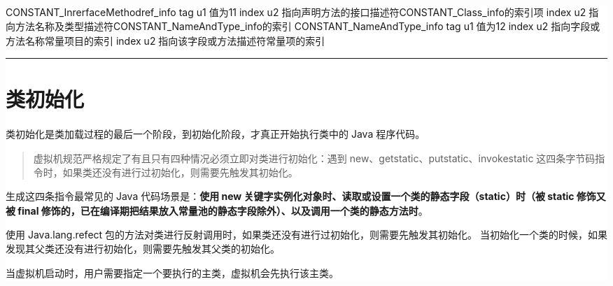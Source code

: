   <tr>
    <td rowspan="3">CONSTANT_InrerfaceMethodref_info</td>
    <td>tag</td>
    <td>u1</td>
    <td>值为11</td>    
  </tr>
  <tr>    
    <td>index</td>
    <td>u2</td>
    <td>指向声明方法的接口描述符CONSTANT_Class_info的索引项</td>  
  </tr>
  <tr>    
    <td>index</td>
    <td>u2</td>
    <td>指向方法名称及类型描述符CONSTANT_NameAndType_info的索引</td>
  </tr>

  <tr>
    <td rowspan="3">CONSTANT_NameAndType_info</td>
    <td>tag</td>
    <td>u1</td>
    <td>值为12</td>    
  </tr>
  <tr>    
    <td>index</td>
    <td>u2</td>
    <td>指向字段或方法名称常量项目的索引</td>  
  </tr>
  <tr>    
    <td>index</td>
    <td>u2</td>
    <td>指向该字段或方法描述符常量项的索引</td>
  </tr>


</table>



----------
# 类初始化
类初始化是类加载过程的最后一个阶段，到初始化阶段，才真正开始执行类中的 Java 程序代码。

>虚拟机规范严格规定了有且只有四种情况必须立即对类进行初始化：遇到 new、getstatic、putstatic、invokestatic 这四条字节码指令时，如果类还没有进行过初始化，则需要先触发其初始化。

生成这四条指令最常见的 Java 代码场景是：**使用 new 关键字实例化对象时、读取或设置一个类的静态字段（static）时（被 static 修饰又被 final 修饰的，已在编译期把结果放入常量池的静态字段除外）、以及调用一个类的静态方法时**。

使用 Java.lang.refect 包的方法对类进行反射调用时，如果类还没有进行过初始化，则需要先触发其初始化。
当初始化一个类的时候，如果发现其父类还没有进行初始化，则需要先触发其父类的初始化。

当虚拟机启动时，用户需要指定一个要执行的主类，虚拟机会先执行该主类。
